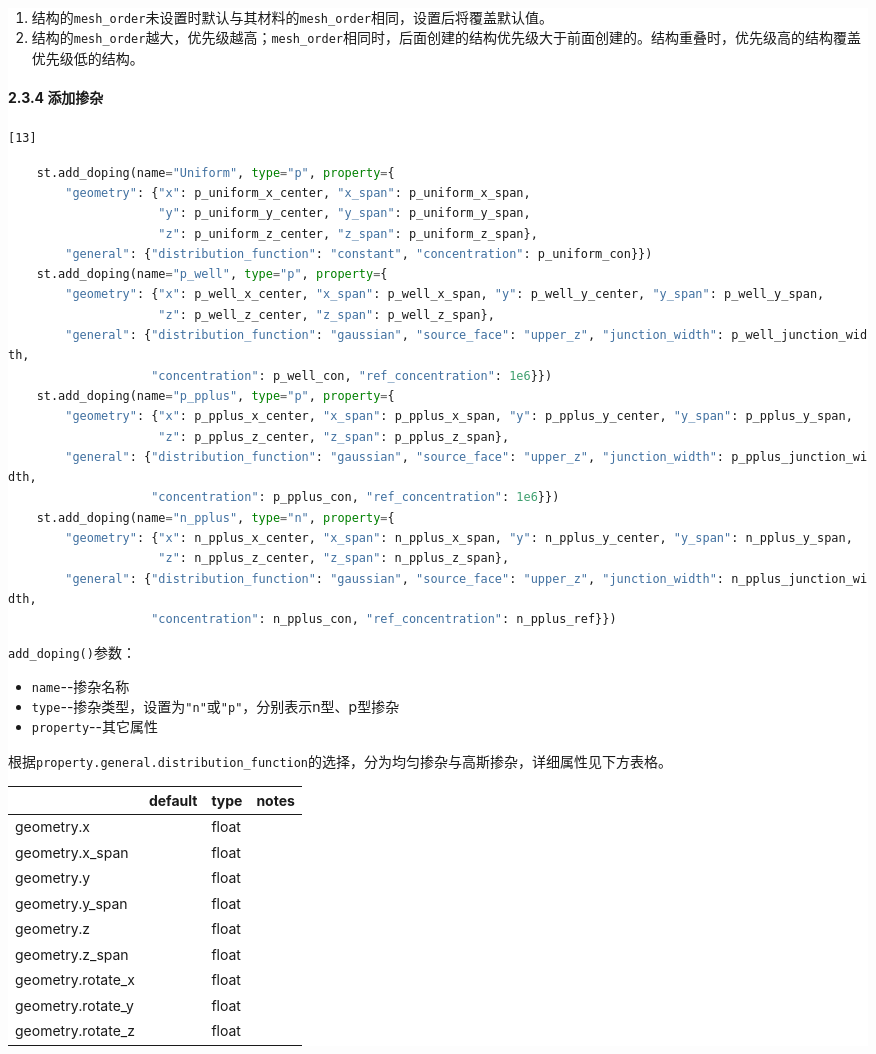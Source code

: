 1. 结构的`mesh_order`未设置时默认与其材料的`mesh_order`相同，设置后将覆盖默认值。
2. 结构的`mesh_order`越大，优先级越高；`mesh_order`相同时，后面创建的结构优先级大于前面创建的。结构重叠时，优先级高的结构覆盖优先级低的结构。



#### 2.3.4 添加掺杂

```
[13]
```
```python
    st.add_doping(name="Uniform", type="p", property={
        "geometry": {"x": p_uniform_x_center, "x_span": p_uniform_x_span,
                     "y": p_uniform_y_center, "y_span": p_uniform_y_span,
                     "z": p_uniform_z_center, "z_span": p_uniform_z_span},
        "general": {"distribution_function": "constant", "concentration": p_uniform_con}})
    st.add_doping(name="p_well", type="p", property={
        "geometry": {"x": p_well_x_center, "x_span": p_well_x_span, "y": p_well_y_center, "y_span": p_well_y_span,
                     "z": p_well_z_center, "z_span": p_well_z_span},
        "general": {"distribution_function": "gaussian", "source_face": "upper_z", "junction_width": p_well_junction_width,
                    "concentration": p_well_con, "ref_concentration": 1e6}})
    st.add_doping(name="p_pplus", type="p", property={
        "geometry": {"x": p_pplus_x_center, "x_span": p_pplus_x_span, "y": p_pplus_y_center, "y_span": p_pplus_y_span,
                     "z": p_pplus_z_center, "z_span": p_pplus_z_span},
        "general": {"distribution_function": "gaussian", "source_face": "upper_z", "junction_width": p_pplus_junction_width,
                    "concentration": p_pplus_con, "ref_concentration": 1e6}})
    st.add_doping(name="n_pplus", type="n", property={
        "geometry": {"x": n_pplus_x_center, "x_span": n_pplus_x_span, "y": n_pplus_y_center, "y_span": n_pplus_y_span,
                     "z": n_pplus_z_center, "z_span": n_pplus_z_span},
        "general": {"distribution_function": "gaussian", "source_face": "upper_z", "junction_width": n_pplus_junction_width,
                    "concentration": n_pplus_con, "ref_concentration": n_pplus_ref}})
```



`add_doping()`参数：

- `name`--掺杂名称
- `type`--掺杂类型，设置为`"n"`或`"p"`，分别表示n型、p型掺杂
- `property`--其它属性



根据`property.general.distribution_function`的选择，分为均匀掺杂与高斯掺杂，详细属性见下方表格。

|                               | default | type  | notes                                              |
| :---------------------------- | :------ | :---- | :------------------------------------------------- |
| geometry.x                    |         | float |                                                    |
| geometry.x_span               |         | float |                                                    |
| geometry.y                    |         | float |                                                    |
| geometry.y_span               |         | float |                                                    |
| geometry.z                    |         | float |                                                    |
| geometry.z_span               |         | float |                                                    |
| geometry.rotate_x             |         | float |                                                    |
| geometry.rotate_y             |         | float |                                                    |
| geometry.rotate_z             |         | float |                                                    |